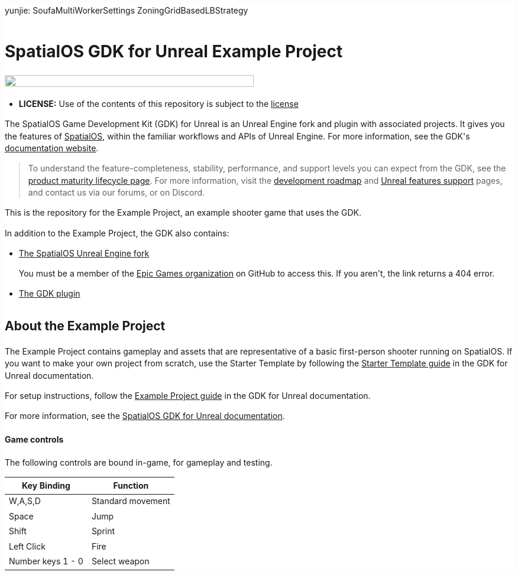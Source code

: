 yunjie:
SoufaMultiWorkerSettings
ZoningGridBasedLBStrategy


# SpatialOS GDK for Unreal Example Project

<img src="https://user-images.githubusercontent.com/2433131/58086122-f28af200-7bb5-11e9-9b96-b13b747130d0.png" height="70%" width="70%">

- **LICENSE:** Use of the contents of this repository is subject to the [license](LICENSE.md)

The SpatialOS Game Development Kit (GDK) for Unreal is an Unreal Engine fork and plugin with associated projects. It gives you the features of [SpatialOS](https://documentation.improbable.io/spatialos-overview/docs), within the familiar workflows and APIs of Unreal Engine. For more information, see the GDK's [documentation website](https://documentation.improbable.io/gdk-for-unreal/docs).

> To understand the feature-completeness, stability, performance, and support levels you can expect from the GDK, see the [product maturity lifecycle page](https://documentation.improbable.io/gdk-for-unreal/docs/product-maturity-lifecycle). For more information, visit the [development roadmap](https://github.com/spatialos/UnrealGDK/projects/1) and [Unreal features support](https://documentation.improbable.io/gdk-for-unreal/docs/unreal-features-support) pages, and contact us via our forums, or on Discord.

This is the repository for the Example Project, an example shooter game that uses the GDK.

In addition to the Example Project, the GDK also contains:
 
* [The SpatialOS Unreal Engine fork](https://github.com/improbableio/UnrealEngine)

    You must be a member of the [Epic Games organization](https://github.com/EpicGames) on GitHub to access this. If you aren't, the link returns a 404 error.
* [The GDK plugin](https://github.com/spatialos/UnrealGDK)

## About the Example Project 
The Example Project contains gameplay and assets that are representative of a basic first-person shooter running on SpatialOS. If you want to make your own project from scratch, use the Starter Template by following the [Starter Template guide](https://documentation.improbable.io/gdk-for-unreal/docs/sample-projects-starter-template-introduction) in the GDK for Unreal documentation.

For setup instructions, follow the [Example Project guide](https://documentation.improbable.io/gdk-for-unreal/docs/sample-projects-example-project-introduction) in the GDK for Unreal documentation. 

For more information, see the [SpatialOS GDK for Unreal documentation](https://documentation.improbable.io/gdk-for-unreal/docs).

#### Game controls

The following controls are bound in-game, for gameplay and testing.

| Key Binding       | Function          |
| ----------------- | ----------------- |
| W,A,S,D           | Standard movement |
| Space             | Jump              |
| Shift             | Sprint            |
| Left Click        | Fire              |
| Number keys 1 - 0 | Select weapon     |
